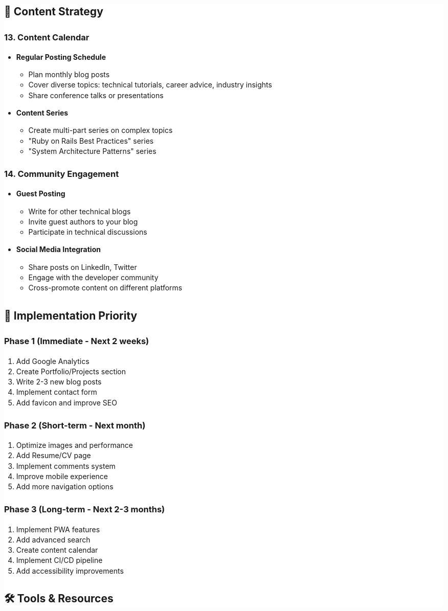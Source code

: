 ## 🎨 Content Strategy

### 13. Content Calendar
- **Regular Posting Schedule**
  - Plan monthly blog posts
  - Cover diverse topics: technical tutorials, career advice, industry insights
  - Share conference talks or presentations

- **Content Series**
  - Create multi-part series on complex topics
  - "Ruby on Rails Best Practices" series
  - "System Architecture Patterns" series

### 14. Community Engagement
- **Guest Posting**
  - Write for other technical blogs
  - Invite guest authors to your blog
  - Participate in technical discussions

- **Social Media Integration**
  - Share posts on LinkedIn, Twitter
  - Engage with the developer community
  - Cross-promote content on different platforms

## 📝 Implementation Priority

### Phase 1 (Immediate - Next 2 weeks)
1. Add Google Analytics
2. Create Portfolio/Projects section
3. Write 2-3 new blog posts
4. Implement contact form
5. Add favicon and improve SEO

### Phase 2 (Short-term - Next month)
1. Optimize images and performance
2. Add Resume/CV page
3. Implement comments system
4. Improve mobile experience
5. Add more navigation options

### Phase 3 (Long-term - Next 2-3 months)
1. Implement PWA features
2. Add advanced search
3. Create content calendar
4. Implement CI/CD pipeline
5. Add accessibility improvements

## 🛠️ Tools & Resources
